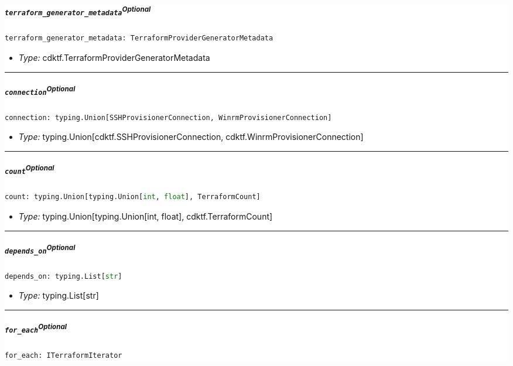 ##### `terraform_generator_metadata`<sup>Optional</sup> <a name="terraform_generator_metadata" id="rhizo-co-terraform-provider-oci.identityDomainsApprovalWorkflow.IdentityDomainsApprovalWorkflow.property.terraformGeneratorMetadata"></a>

```python
terraform_generator_metadata: TerraformProviderGeneratorMetadata
```

- *Type:* cdktf.TerraformProviderGeneratorMetadata

---

##### `connection`<sup>Optional</sup> <a name="connection" id="rhizo-co-terraform-provider-oci.identityDomainsApprovalWorkflow.IdentityDomainsApprovalWorkflow.property.connection"></a>

```python
connection: typing.Union[SSHProvisionerConnection, WinrmProvisionerConnection]
```

- *Type:* typing.Union[cdktf.SSHProvisionerConnection, cdktf.WinrmProvisionerConnection]

---

##### `count`<sup>Optional</sup> <a name="count" id="rhizo-co-terraform-provider-oci.identityDomainsApprovalWorkflow.IdentityDomainsApprovalWorkflow.property.count"></a>

```python
count: typing.Union[typing.Union[int, float], TerraformCount]
```

- *Type:* typing.Union[typing.Union[int, float], cdktf.TerraformCount]

---

##### `depends_on`<sup>Optional</sup> <a name="depends_on" id="rhizo-co-terraform-provider-oci.identityDomainsApprovalWorkflow.IdentityDomainsApprovalWorkflow.property.dependsOn"></a>

```python
depends_on: typing.List[str]
```

- *Type:* typing.List[str]

---

##### `for_each`<sup>Optional</sup> <a name="for_each" id="rhizo-co-terraform-provider-oci.identityDomainsApprovalWorkflow.IdentityDomainsApprovalWorkflow.property.forEach"></a>

```python
for_each: ITerraformIterator
```
